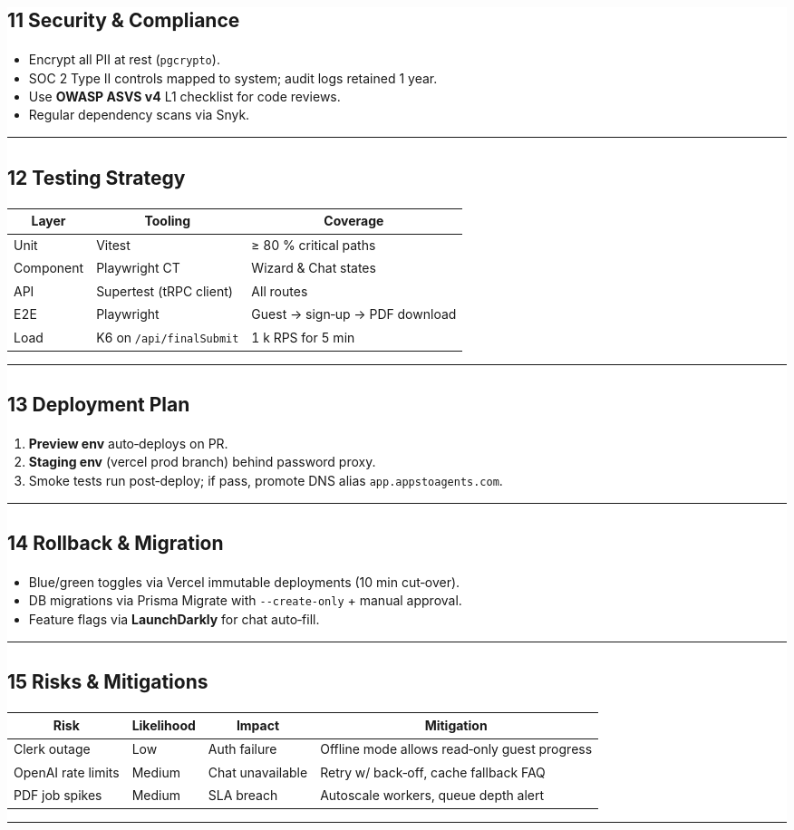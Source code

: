 
## 11 Security & Compliance

* Encrypt all PII at rest (`pgcrypto`).
* SOC 2 Type II controls mapped to system; audit logs retained 1 year.
* Use **OWASP ASVS v4** L1 checklist for code reviews.
* Regular dependency scans via Snyk.

---

## 12 Testing Strategy

| Layer     | Tooling                  | Coverage                       |
| --------- | ------------------------ | ------------------------------ |
| Unit      | Vitest                   | ≥ 80 % critical paths          |
| Component | Playwright CT            | Wizard & Chat states           |
| API       | Supertest (tRPC client)  | All routes                     |
| E2E       | Playwright               | Guest → sign‑up → PDF download |
| Load      | K6 on `/api/finalSubmit` | 1 k RPS for 5 min              |

---

## 13 Deployment Plan

1. **Preview env** auto‑deploys on PR.
2. **Staging env** (vercel prod branch) behind password proxy.
3. Smoke tests run post‑deploy; if pass, promote DNS alias `app.appstoagents.com`.

---

## 14 Rollback & Migration

* Blue/green toggles via Vercel immutable deployments (10 min cut‑over).
* DB migrations via Prisma Migrate with `--create-only` + manual approval.
* Feature flags via **LaunchDarkly** for chat auto‑fill.

---

## 15 Risks & Mitigations

| Risk               | Likelihood | Impact           | Mitigation                                   |
| ------------------ | ---------- | ---------------- | -------------------------------------------- |
| Clerk outage       | Low        | Auth failure     | Offline mode allows read‑only guest progress |
| OpenAI rate limits | Medium     | Chat unavailable | Retry w/ back‑off, cache fallback FAQ        |
| PDF job spikes     | Medium     | SLA breach       | Autoscale workers, queue depth alert         |

---